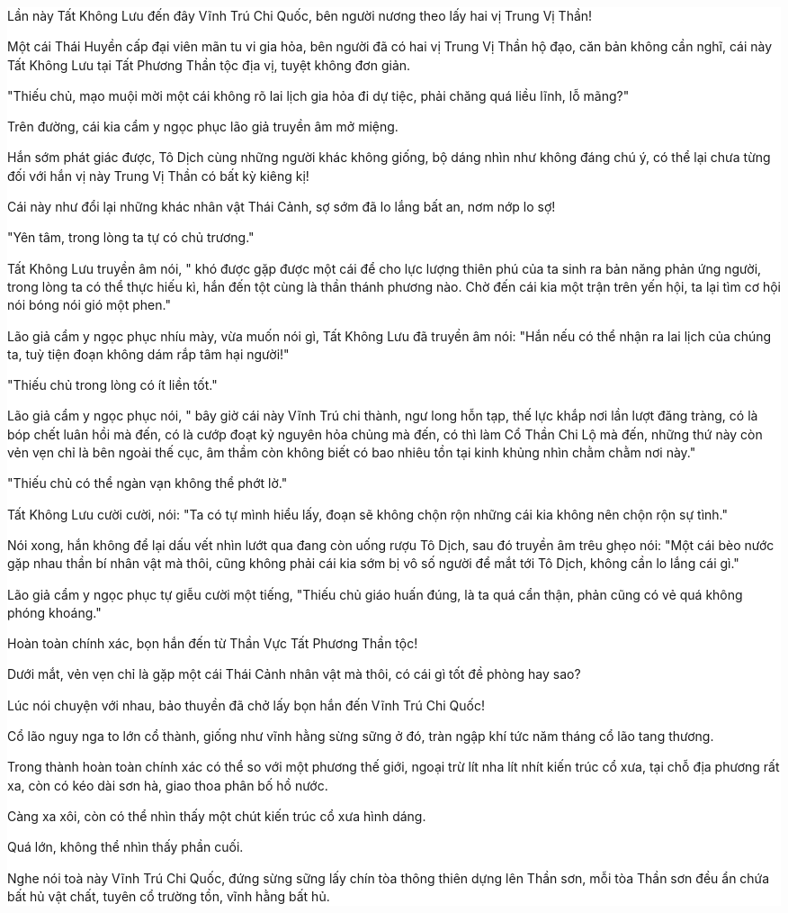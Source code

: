 Lần này Tất Không Lưu đến đây Vĩnh Trú Chi Quốc, bên người nương theo lấy hai vị Trung Vị Thần!

Một cái Thái Huyền cấp đại viên mãn tu vi gia hỏa, bên người đã có hai vị Trung Vị Thần hộ đạo, căn bản không cần nghĩ, cái này Tất Không Lưu tại Tất Phương Thần tộc địa vị, tuyệt không đơn giản.

"Thiếu chủ, mạo muội mời một cái không rõ lai lịch gia hỏa đi dự tiệc, phải chăng quá liều lĩnh, lỗ mãng?"

Trên đường, cái kia cẩm y ngọc phục lão giả truyền âm mở miệng.

Hắn sớm phát giác được, Tô Dịch cùng những người khác không giống, bộ dáng nhìn như không đáng chú ý, có thể lại chưa từng đối với hắn vị này Trung Vị Thần có bất kỳ kiêng kị!

Cái này như đổi lại những khác nhân vật Thái Cảnh, sợ sớm đã lo lắng bất an, nơm nớp lo sợ!

"Yên tâm, trong lòng ta tự có chủ trương."

Tất Không Lưu truyền âm nói, " khó được gặp được một cái để cho lực lượng thiên phú của ta sinh ra bản năng phản ứng người, trong lòng ta có thể thực hiếu kì, hắn đến tột cùng là thần thánh phương nào. Chờ đến cái kia một trận trên yến hội, ta lại tìm cơ hội nói bóng nói gió một phen."

Lão giả cẩm y ngọc phục nhíu mày, vừa muốn nói gì, Tất Không Lưu đã truyền âm nói: "Hắn nếu có thể nhận ra lai lịch của chúng ta, tuỳ tiện đoạn không dám rắp tâm hại người!"

"Thiếu chủ trong lòng có ít liền tốt."

Lão giả cẩm y ngọc phục nói, " bây giờ cái này Vĩnh Trú chi thành, ngư long hỗn tạp, thế lực khắp nơi lần lượt đăng tràng, có là bóp chết luân hồi mà đến, có là cướp đoạt kỷ nguyên hỏa chủng mà đến, có thì làm Cổ Thần Chi Lộ mà đến, những thứ này còn vẻn vẹn chỉ là bên ngoài thế cục, âm thầm còn không biết có bao nhiêu tồn tại kinh khủng nhìn chằm chằm nơi này."

"Thiếu chủ có thể ngàn vạn không thể phớt lờ."

Tất Không Lưu cười cười, nói: "Ta có tự mình hiểu lấy, đoạn sẽ không chộn rộn những cái kia không nên chộn rộn sự tình."

Nói xong, hắn không để lại dấu vết nhìn lướt qua đang còn uống rượu Tô Dịch, sau đó truyền âm trêu ghẹo nói: "Một cái bèo nước gặp nhau thần bí nhân vật mà thôi, cũng không phải cái kia sớm bị vô số người để mắt tới Tô Dịch, không cần lo lắng cái gì."

Lão giả cẩm y ngọc phục tự giễu cười một tiếng, "Thiếu chủ giáo huấn đúng, là ta quá cẩn thận, phản cũng có vẻ quá không phóng khoáng."

Hoàn toàn chính xác, bọn hắn đến từ Thần Vực Tất Phương Thần tộc!

Dưới mắt, vẻn vẹn chỉ là gặp một cái Thái Cảnh nhân vật mà thôi, có cái gì tốt đề phòng hay sao?

Lúc nói chuyện với nhau, bảo thuyền đã chở lấy bọn hắn đến Vĩnh Trú Chi Quốc!

Cổ lão nguy nga to lớn cổ thành, giống như vĩnh hằng sừng sững ở đó, tràn ngập khí tức năm tháng cổ lão tang thương.

Trong thành hoàn toàn chính xác có thể so với một phương thế giới, ngoại trừ lít nha lít nhít kiến trúc cổ xưa, tại chỗ địa phương rất xa, còn có kéo dài sơn hà, giao thoa phân bố hồ nước.

Càng xa xôi, còn có thể nhìn thấy một chút kiến trúc cổ xưa hình dáng.

Quá lớn, không thể nhìn thấy phần cuối.

Nghe nói toà này Vĩnh Trú Chi Quốc, đứng sừng sững lấy chín tòa thông thiên dựng lên Thần sơn, mỗi tòa Thần sơn đều ẩn chứa bất hủ vật chất, tuyên cổ trường tồn, vĩnh hằng bất hủ.
